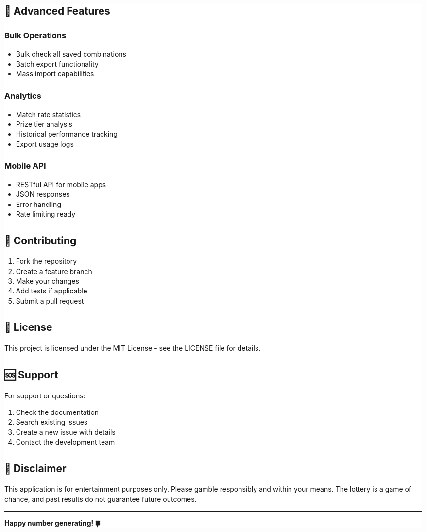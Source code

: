 ## 🌟 Advanced Features

### Bulk Operations
- Bulk check all saved combinations
- Batch export functionality
- Mass import capabilities

### Analytics
- Match rate statistics
- Prize tier analysis
- Historical performance tracking
- Export usage logs

### Mobile API
- RESTful API for mobile apps
- JSON responses
- Error handling
- Rate limiting ready

## 🤝 Contributing

1. Fork the repository
2. Create a feature branch
3. Make your changes
4. Add tests if applicable
5. Submit a pull request

## 📝 License

This project is licensed under the MIT License - see the LICENSE file for details.

## 🆘 Support

For support or questions:
1. Check the documentation
2. Search existing issues
3. Create a new issue with details
4. Contact the development team

## 🎲 Disclaimer

This application is for entertainment purposes only. Please gamble responsibly and within your means. The lottery is a game of chance, and past results do not guarantee future outcomes.

---

**Happy number generating! 🍀**
